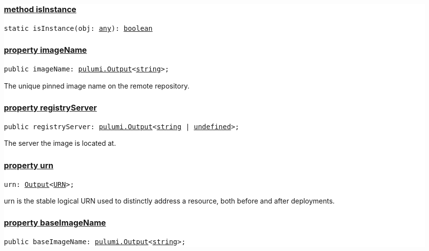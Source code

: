 </div>
<h3 class="pdoc-member-header" id="Image-isInstance">
<a class="pdoc-child-name" href="https://github.com/pulumi/pulumi-docker/blob/master/sdk/nodejs/node_modules/@pulumi/pulumi/resource.d.ts#L12">method <b>isInstance</b></a>
</h3>
<div class="pdoc-member-contents" markdown="1">

<pre class="highlight"><span class='kd'>static </span>isInstance(obj: <span class='kd'><a href='https://www.typescriptlang.org/docs/handbook/basic-types.html#any'>any</a></span>): <span class='kd'><a href='https://developer.mozilla.org/en-US/docs/Web/JavaScript/Reference/Global_Objects/Boolean'>boolean</a></span></pre>

</div>
<h3 class="pdoc-member-header" id="Image-imageName">
<a class="pdoc-child-name" href="https://github.com/pulumi/pulumi-docker/blob/master/sdk/nodejs/image.ts#L87">property <b>imageName</b></a>
</h3>
<div class="pdoc-member-contents" markdown="1">
<pre class="highlight"><span class='kd'>public </span>imageName: <a href='https://pulumi.io/reference/pkg/nodejs/@pulumi/pulumi/#Output'>pulumi.Output</a>&lt;<span class='kd'><a href='https://developer.mozilla.org/en-US/docs/Web/JavaScript/Reference/Global_Objects/String'>string</a></span>&gt;;</pre>

The unique pinned image name on the remote repository.

</div>
<h3 class="pdoc-member-header" id="Image-registryServer">
<a class="pdoc-child-name" href="https://github.com/pulumi/pulumi-docker/blob/master/sdk/nodejs/image.ts#L91">property <b>registryServer</b></a>
</h3>
<div class="pdoc-member-contents" markdown="1">
<pre class="highlight"><span class='kd'>public </span>registryServer: <a href='https://pulumi.io/reference/pkg/nodejs/@pulumi/pulumi/#Output'>pulumi.Output</a>&lt;<span class='kd'><a href='https://developer.mozilla.org/en-US/docs/Web/JavaScript/Reference/Global_Objects/String'>string</a></span> | <span class='kd'><a href='https://developer.mozilla.org/en-US/docs/Web/JavaScript/Reference/Global_Objects/undefined'>undefined</a></span>&gt;;</pre>

The server the image is located at.

</div>
<h3 class="pdoc-member-header" id="Image-urn">
<a class="pdoc-child-name" href="https://github.com/pulumi/pulumi-docker/blob/master/sdk/nodejs/node_modules/@pulumi/pulumi/resource.d.ts#L11">property <b>urn</b></a>
</h3>
<div class="pdoc-member-contents" markdown="1">
<pre class="highlight"><span class='kd'></span>urn: <a href='https://pulumi.io/reference/pkg/nodejs/@pulumi/pulumi/#Output'>Output</a>&lt;<a href='https://pulumi.io/reference/pkg/nodejs/@pulumi/pulumi/#URN'>URN</a>&gt;;</pre>

urn is the stable logical URN used to distinctly address a resource, both before and after
deployments.

</div>
<h3 class="pdoc-member-header" id="Image-baseImageName">
<a class="pdoc-child-name" href="https://github.com/pulumi/pulumi-docker/blob/master/sdk/nodejs/image.ts#L83">property <b>baseImageName</b></a>
</h3>
<div class="pdoc-member-contents" markdown="1">
<pre class="highlight"><span class='kd'>public </span>baseImageName: <a href='https://pulumi.io/reference/pkg/nodejs/@pulumi/pulumi/#Output'>pulumi.Output</a>&lt;<span class='kd'><a href='https://developer.mozilla.org/en-US/docs/Web/JavaScript/Reference/Global_Objects/String'>string</a></span>&gt;;</pre>
